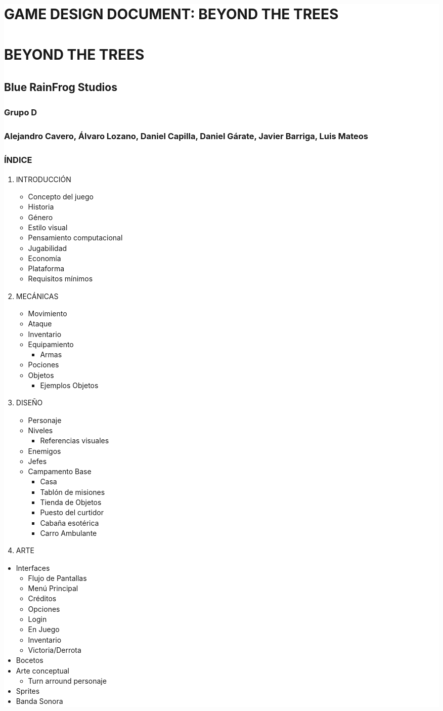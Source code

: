 # GAME DESIGN DOCUMENT: BEYOND THE TREES
# BEYOND THE TREES
## Blue RainFrog Studios

### Grupo D
### Alejandro Cavero, Álvaro Lozano, Daniel Capilla, Daniel Gárate, Javier Barriga, Luis Mateos

### ÍNDICE
1. INTRODUCCIÓN
    * Concepto del juego	
    * Historia	
    * Género	
    * Estilo visual	
    * Pensamiento computacional
    * Jugabilidad
    * Economía
    * Plataforma
    * Requisitos mínimos

2. MECÁNICAS	
    * Movimiento	
    * Ataque	
    * Inventario	
    * Equipamiento	
      * Armas	
    * Pociones	
    * Objetos
      * Ejemplos Objetos	
3. DISEÑO	
    * Personaje	
    * Niveles
       * Referencias visuales
    * Enemigos
    * Jefes
    * Campamento Base
       * Casa
       * Tablón de misiones
       * Tienda de Objetos
       * Puesto del curtidor
       * Cabaña esotérica
       * Carro Ambulante   
4. ARTE	
  * Interfaces	
    * Flujo de Pantallas	
    * Menú Principal	
    * Créditos	
    * Opciones	
    * Login	
    * En Juego
    * Inventario	
    * Victoria/Derrota	
  * Bocetos	
  * Arte conceptual
     * Turn arround personaje
  * Sprites	
  * Banda Sonora
    